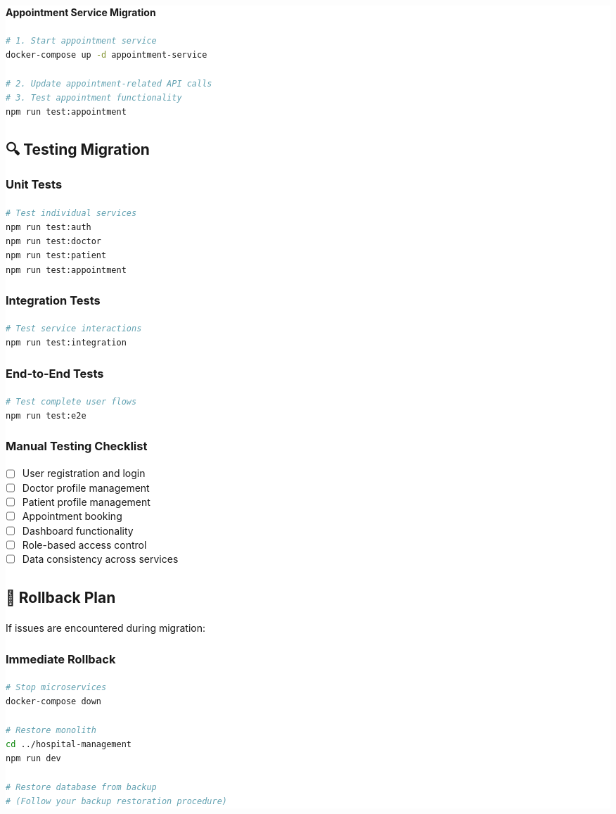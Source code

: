 #### Appointment Service Migration
```bash
# 1. Start appointment service
docker-compose up -d appointment-service

# 2. Update appointment-related API calls
# 3. Test appointment functionality
npm run test:appointment
```

## 🔍 Testing Migration

### Unit Tests
```bash
# Test individual services
npm run test:auth
npm run test:doctor
npm run test:patient
npm run test:appointment
```

### Integration Tests
```bash
# Test service interactions
npm run test:integration
```

### End-to-End Tests
```bash
# Test complete user flows
npm run test:e2e
```

### Manual Testing Checklist

- [ ] User registration and login
- [ ] Doctor profile management
- [ ] Patient profile management
- [ ] Appointment booking
- [ ] Dashboard functionality
- [ ] Role-based access control
- [ ] Data consistency across services

## 🚨 Rollback Plan

If issues are encountered during migration:

### Immediate Rollback
```bash
# Stop microservices
docker-compose down

# Restore monolith
cd ../hospital-management
npm run dev

# Restore database from backup
# (Follow your backup restoration procedure)
```
